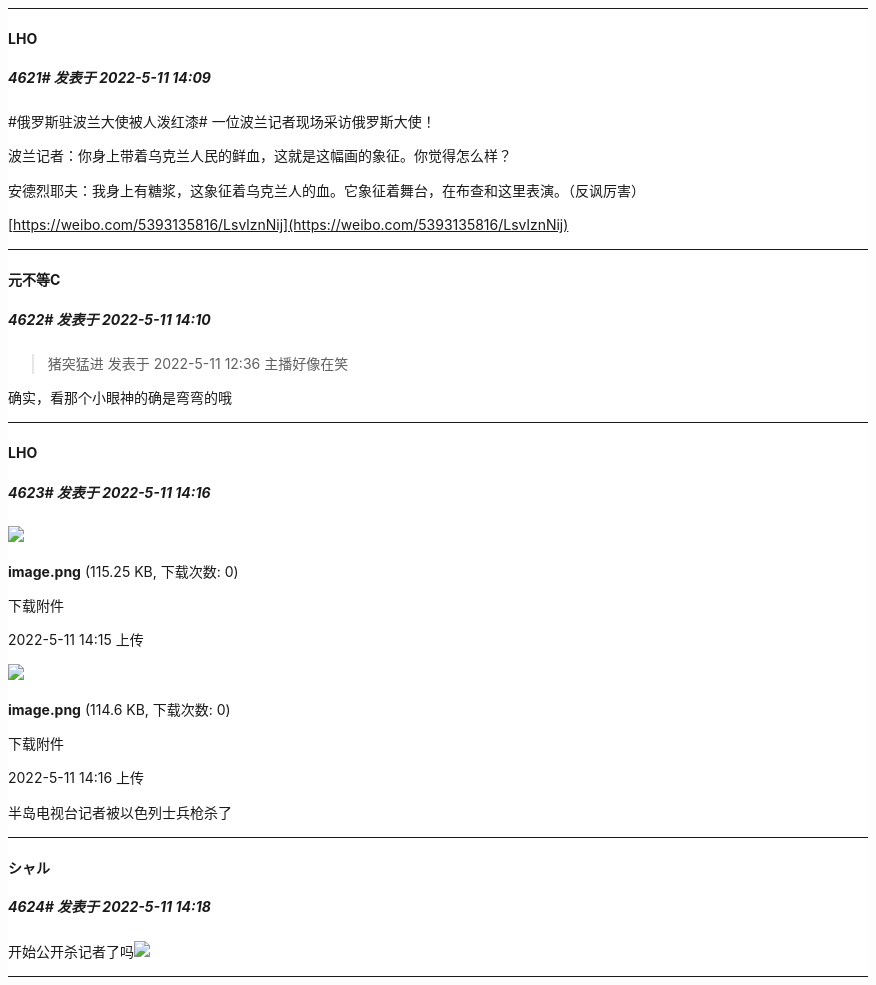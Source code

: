 

*****

####  LHO  
##### 4621#       发表于 2022-5-11 14:09

#俄罗斯驻波兰大使被人泼红漆# 一位波兰记者现场采访俄罗斯大使！

波兰记者：你身上带着乌克兰人民的鲜血，这就是这幅画的象征。你觉得怎么样？

安德烈耶夫：我身上有糖浆，这象征着乌克兰人的血。它象征着舞台，在布查和这里表演。（反讽厉害）

[https://weibo.com/5393135816/LsvlznNij](https://weibo.com/5393135816/LsvlznNij)

*****

####  元不等C  
##### 4622#       发表于 2022-5-11 14:10

<blockquote>猪突猛进 发表于 2022-5-11 12:36
主播好像在笑</blockquote>
确实，看那个小眼神的确是弯弯的哦



*****

####  LHO  
##### 4623#       发表于 2022-5-11 14:16

<img src="https://img.saraba1st.com/forum/202205/11/141521h58z0007rv9z2cr2.png" referrerpolicy="no-referrer">

<strong>image.png</strong> (115.25 KB, 下载次数: 0)

下载附件

2022-5-11 14:15 上传

<img src="https://img.saraba1st.com/forum/202205/11/141600ttnzsvw6s9n4sw9w.png" referrerpolicy="no-referrer">

<strong>image.png</strong> (114.6 KB, 下载次数: 0)

下载附件

2022-5-11 14:16 上传

半岛电视台记者被以色列士兵枪杀了

*****

####  シャル  
##### 4624#       发表于 2022-5-11 14:18

开始公开杀记者了吗<img src="https://static.saraba1st.com/image/smiley/face2017/067.png" referrerpolicy="no-referrer">

*****
